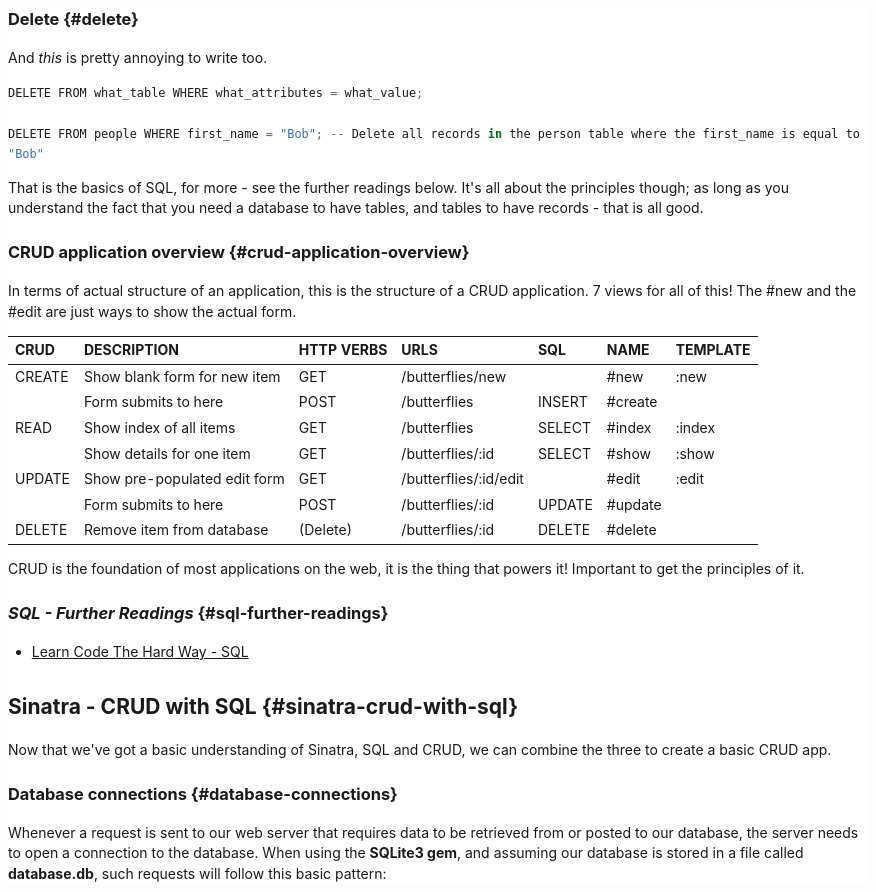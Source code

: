 ### Delete {#delete}

And _this_ is pretty annoying to write too.

```javascript
DELETE FROM what_table WHERE what_attributes = what_value;
​
DELETE FROM people WHERE first_name = "Bob"; -- Delete all records in the person table where the first_name is equal to "Bob"
```

That is the basics of SQL, for more - see the further readings below. It's all about the principles though; as long as you understand the fact that you need a database to have tables, and tables to have records - that is all good.

### CRUD application overview {#crud-application-overview}

In terms of actual structure of an application, this is the structure of a CRUD application. 7 views for all of this! The \#new and the \#edit are just ways to show the actual form.

| CRUD | DESCRIPTION | HTTP VERBS | URLS | SQL | NAME | TEMPLATE |
| :--- | :--- | :--- | :--- | :--- | :--- | :--- |
| CREATE | Show blank form for new item | GET | /butterflies/new | ​ | \#new | :new |
| ​ | Form submits to here | POST | /butterflies | INSERT | \#create | ​ |
| READ | Show index of all items | GET | /butterflies | SELECT | \#index | :index |
| ​ | Show details for one item | GET | /butterflies/:id | SELECT | \#show | :show |
| UPDATE | Show pre-populated edit form | GET | /butterflies/:id/edit | ​ | \#edit | :edit |
| ​ | Form submits to here | POST | /butterflies/:id | UPDATE | \#update | ​ |
| DELETE | Remove item from database | \(Delete\) | /butterflies/:id | DELETE | \#delete | ​ |

CRUD is the foundation of most applications on the web, it is the thing that powers it! Important to get the principles of it.

### _SQL - Further Readings_ {#sql-further-readings}

* ​[Learn Code The Hard Way - SQL](http://sql.learncodethehardway.org/book/)​

## Sinatra - CRUD with SQL {#sinatra-crud-with-sql}

Now that we've got a basic understanding of Sinatra, SQL and CRUD, we can combine the three to create a basic CRUD app.

### Database connections {#database-connections}

Whenever a request is sent to our web server that requires data to be retrieved from or posted to our database, the server needs to open a connection to the database. When using the **SQLite3 gem**, and assuming our database is stored in a file called **database.db**, such requests will follow this basic pattern:
